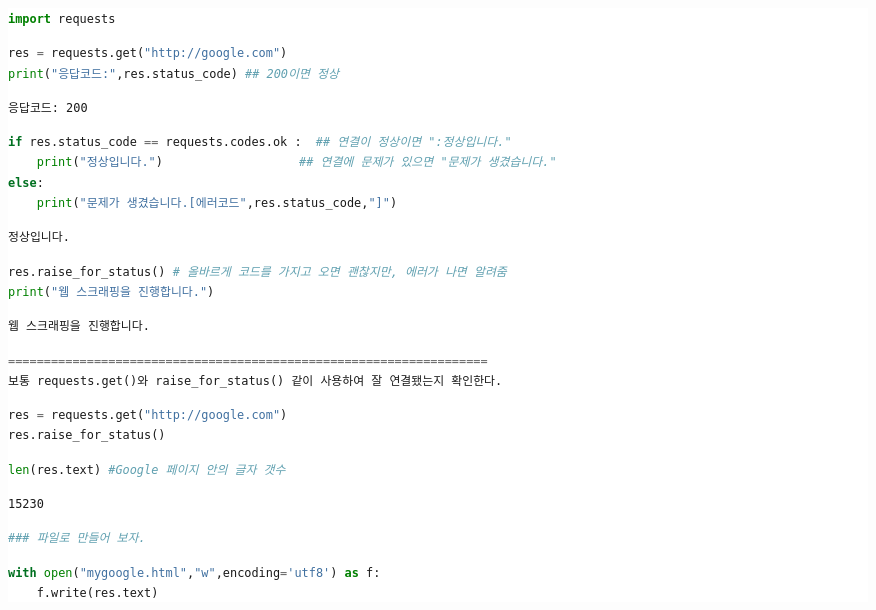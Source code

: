 ```python
import requests
```


```python
res = requests.get("http://google.com")
print("응답코드:",res.status_code) ## 200이면 정상
```

    응답코드: 200
    


```python
if res.status_code == requests.codes.ok :  ## 연결이 정상이면 ":정상입니다."
    print("정상입니다.")                   ## 연결에 문제가 있으면 "문제가 생겼습니다."
else:
    print("문제가 생겼습니다.[에러코드",res.status_code,"]")
```

    정상입니다.
    


```python
res.raise_for_status() # 올바르게 코드를 가지고 오면 괜찮지만, 에러가 나면 알려줌
print("웹 스크래핑을 진행합니다.")
```

    웹 스크래핑을 진행합니다.
    


```python
===================================================================
보통 requests.get()와 raise_for_status() 같이 사용하여 잘 연결됐는지 확인한다.
```


```python
res = requests.get("http://google.com")
res.raise_for_status()
```


```python
len(res.text) #Google 페이지 안의 글자 갯수
```




    15230




```python
### 파일로 만들어 보자.
```


```python
with open("mygoogle.html","w",encoding='utf8') as f:
    f.write(res.text)
```

